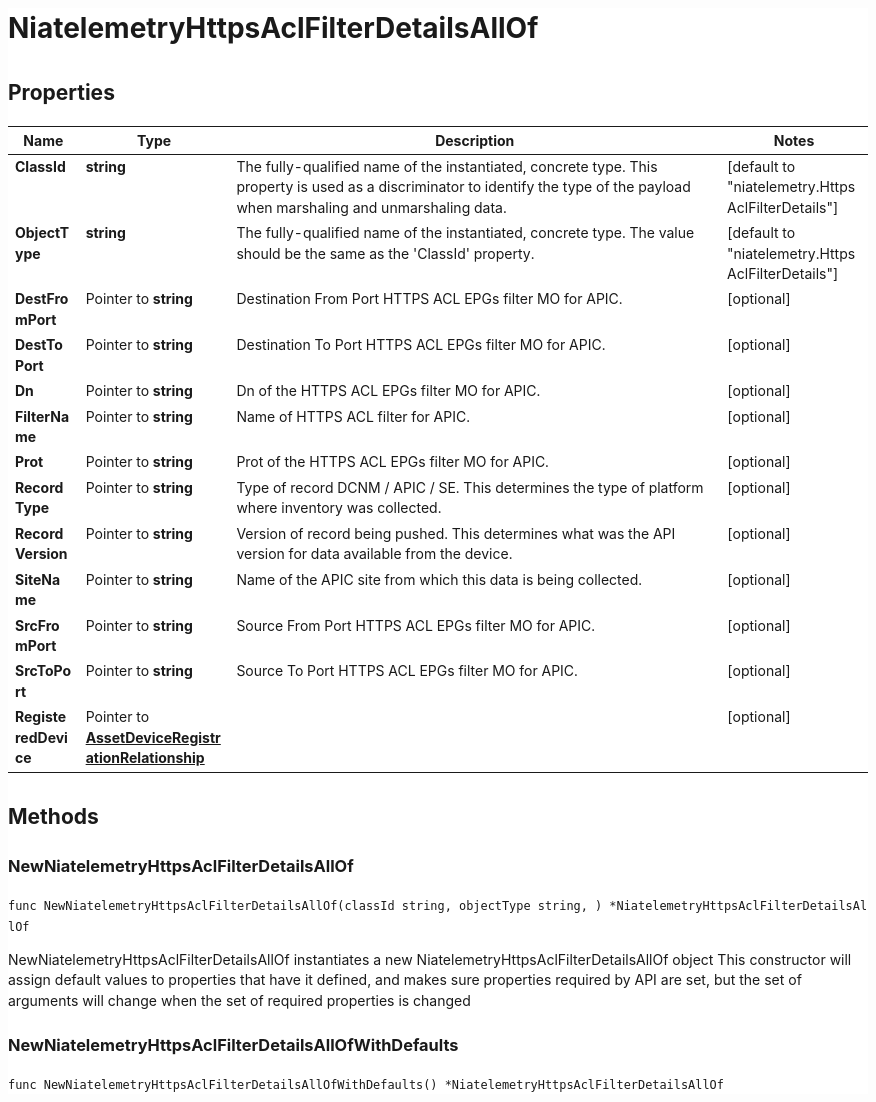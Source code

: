 # NiatelemetryHttpsAclFilterDetailsAllOf

## Properties

Name | Type | Description | Notes
------------ | ------------- | ------------- | -------------
**ClassId** | **string** | The fully-qualified name of the instantiated, concrete type. This property is used as a discriminator to identify the type of the payload when marshaling and unmarshaling data. | [default to "niatelemetry.HttpsAclFilterDetails"]
**ObjectType** | **string** | The fully-qualified name of the instantiated, concrete type. The value should be the same as the &#39;ClassId&#39; property. | [default to "niatelemetry.HttpsAclFilterDetails"]
**DestFromPort** | Pointer to **string** | Destination From Port HTTPS ACL EPGs filter MO for APIC. | [optional] 
**DestToPort** | Pointer to **string** | Destination To Port HTTPS ACL EPGs filter MO for APIC. | [optional] 
**Dn** | Pointer to **string** | Dn of the HTTPS ACL EPGs filter MO for APIC. | [optional] 
**FilterName** | Pointer to **string** | Name of HTTPS ACL filter for APIC. | [optional] 
**Prot** | Pointer to **string** | Prot of the HTTPS ACL EPGs filter MO for APIC. | [optional] 
**RecordType** | Pointer to **string** | Type of record DCNM / APIC / SE. This determines the type of platform where inventory was collected. | [optional] 
**RecordVersion** | Pointer to **string** | Version of record being pushed. This determines what was the API version for data available from the device. | [optional] 
**SiteName** | Pointer to **string** | Name of the APIC site from which this data is being collected. | [optional] 
**SrcFromPort** | Pointer to **string** | Source From Port HTTPS ACL EPGs filter MO for APIC. | [optional] 
**SrcToPort** | Pointer to **string** | Source To Port HTTPS ACL EPGs filter MO for APIC. | [optional] 
**RegisteredDevice** | Pointer to [**AssetDeviceRegistrationRelationship**](AssetDeviceRegistrationRelationship.md) |  | [optional] 

## Methods

### NewNiatelemetryHttpsAclFilterDetailsAllOf

`func NewNiatelemetryHttpsAclFilterDetailsAllOf(classId string, objectType string, ) *NiatelemetryHttpsAclFilterDetailsAllOf`

NewNiatelemetryHttpsAclFilterDetailsAllOf instantiates a new NiatelemetryHttpsAclFilterDetailsAllOf object
This constructor will assign default values to properties that have it defined,
and makes sure properties required by API are set, but the set of arguments
will change when the set of required properties is changed

### NewNiatelemetryHttpsAclFilterDetailsAllOfWithDefaults

`func NewNiatelemetryHttpsAclFilterDetailsAllOfWithDefaults() *NiatelemetryHttpsAclFilterDetailsAllOf`
